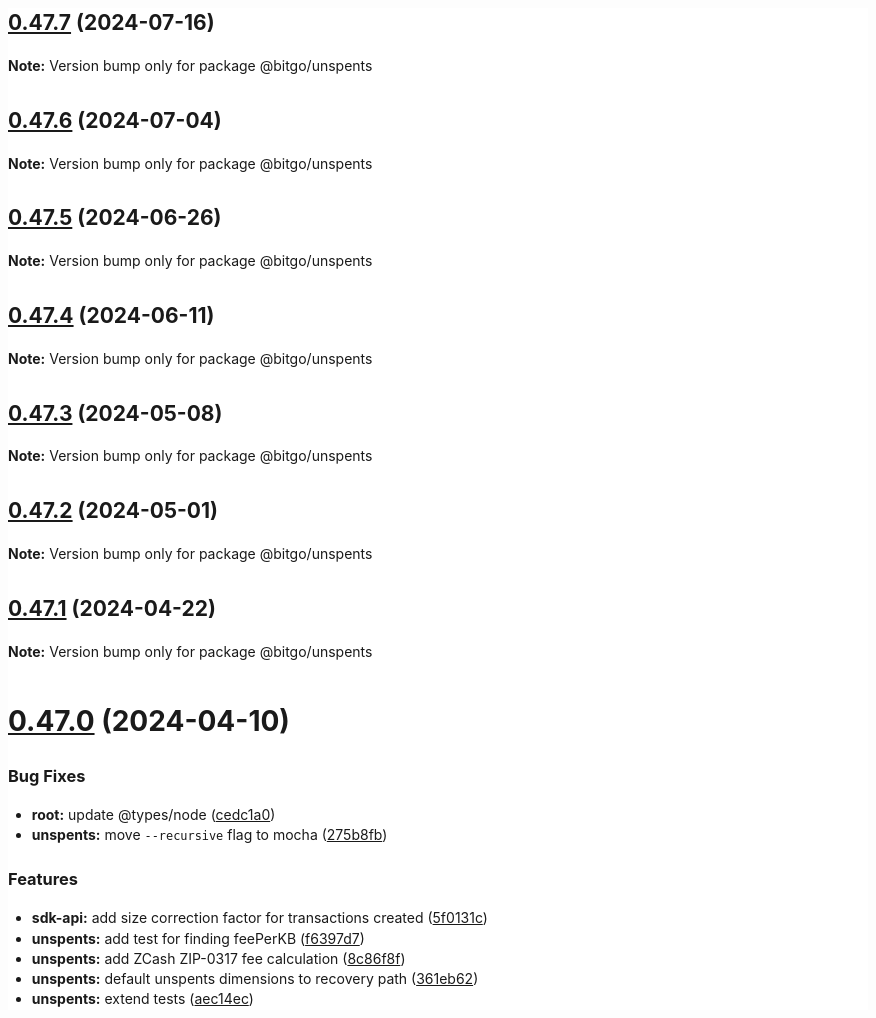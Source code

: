 ## [0.47.7](https://github.com/BitGo/BitGoJS/compare/@bitgo/unspents@0.47.6...@bitgo/unspents@0.47.7) (2024-07-16)

**Note:** Version bump only for package @bitgo/unspents

## [0.47.6](https://github.com/BitGo/BitGoJS/compare/@bitgo/unspents@0.47.5...@bitgo/unspents@0.47.6) (2024-07-04)

**Note:** Version bump only for package @bitgo/unspents

## [0.47.5](https://github.com/BitGo/BitGoJS/compare/@bitgo/unspents@0.47.4...@bitgo/unspents@0.47.5) (2024-06-26)

**Note:** Version bump only for package @bitgo/unspents

## [0.47.4](https://github.com/BitGo/BitGoJS/compare/@bitgo/unspents@0.47.3...@bitgo/unspents@0.47.4) (2024-06-11)

**Note:** Version bump only for package @bitgo/unspents

## [0.47.3](https://github.com/BitGo/BitGoJS/compare/@bitgo/unspents@0.47.2...@bitgo/unspents@0.47.3) (2024-05-08)

**Note:** Version bump only for package @bitgo/unspents

## [0.47.2](https://github.com/BitGo/BitGoJS/compare/@bitgo/unspents@0.47.1...@bitgo/unspents@0.47.2) (2024-05-01)

**Note:** Version bump only for package @bitgo/unspents

## [0.47.1](https://github.com/BitGo/BitGoJS/compare/@bitgo/unspents@0.47.0...@bitgo/unspents@0.47.1) (2024-04-22)

**Note:** Version bump only for package @bitgo/unspents

# [0.47.0](https://github.com/BitGo/BitGoJS/compare/@bitgo/unspents@0.17.0...@bitgo/unspents@0.47.0) (2024-04-10)

### Bug Fixes

- **root:** update @types/node ([cedc1a0](https://github.com/BitGo/BitGoJS/commit/cedc1a0035e79bb42fda57bf6ac29d606242f50b))
- **unspents:** move `--recursive` flag to mocha ([275b8fb](https://github.com/BitGo/BitGoJS/commit/275b8fba5e3e806dd0e92f6659c92d18c097c45f))

### Features

- **sdk-api:** add size correction factor for transactions created ([5f0131c](https://github.com/BitGo/BitGoJS/commit/5f0131cd7016ad7dc4cf4b0be177e0c7ab7f4d25))
- **unspents:** add test for finding feePerKB ([f6397d7](https://github.com/BitGo/BitGoJS/commit/f6397d73e1726fb9e58ba6344bb7aab1a3297126))
- **unspents:** add ZCash ZIP-0317 fee calculation ([8c86f8f](https://github.com/BitGo/BitGoJS/commit/8c86f8f754409c46fb3af82ee55ad031ca16129b))
- **unspents:** default unspents dimensions to recovery path ([361eb62](https://github.com/BitGo/BitGoJS/commit/361eb62641aac19c876576a65da7f6777dc532a0))
- **unspents:** extend tests ([aec14ec](https://github.com/BitGo/BitGoJS/commit/aec14ecedd67016e732b518a5e7a0ae036817fb6))
